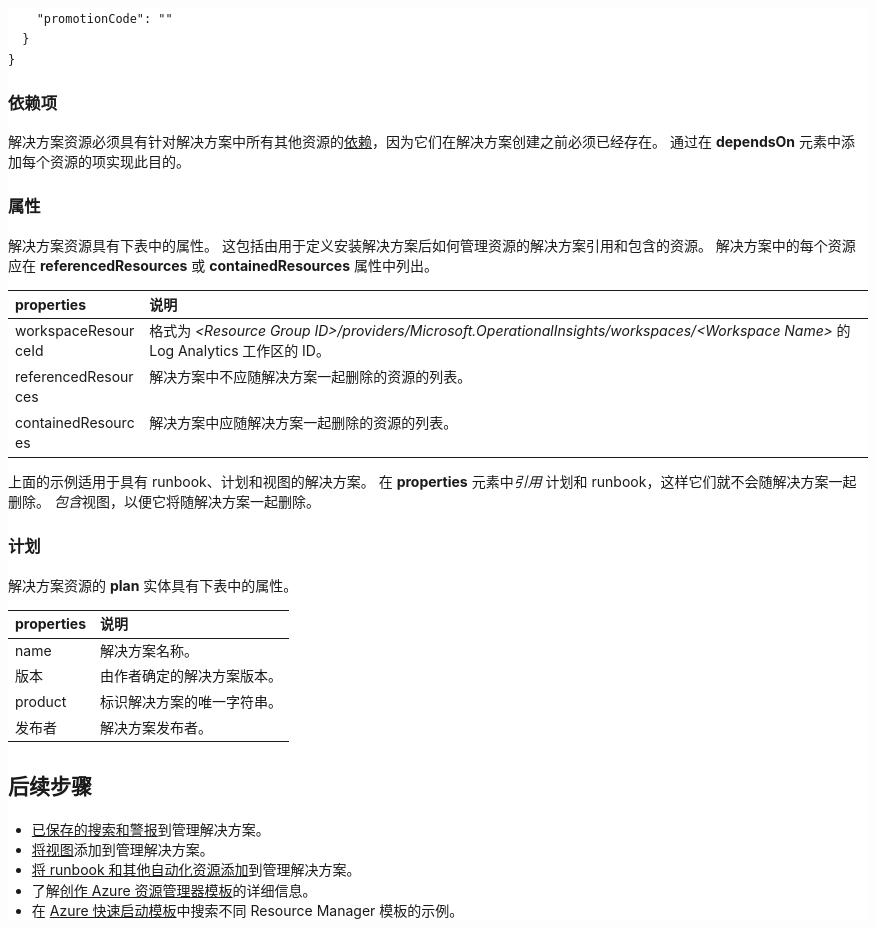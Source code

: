         "promotionCode": ""
      }
    }




### <a name="dependencies"></a>依赖项
解决方案资源必须具有针对解决方案中所有其他资源的[依赖](../../azure-resource-manager/templates/define-resource-dependency.md)，因为它们在解决方案创建之前必须已经存在。  通过在 **dependsOn** 元素中添加每个资源的项实现此目的。

### <a name="properties"></a>属性
解决方案资源具有下表中的属性。  这包括由用于定义安装解决方案后如何管理资源的解决方案引用和包含的资源。  解决方案中的每个资源应在 **referencedResources** 或 **containedResources** 属性中列出。

| properties | 说明 |
|:--- |:--- |
| workspaceResourceId |格式为 *\<Resource Group ID>/providers/Microsoft.OperationalInsights/workspaces/\<Workspace Name\>* 的 Log Analytics 工作区的 ID。 |
| referencedResources |解决方案中不应随解决方案一起删除的资源的列表。 |
| containedResources |解决方案中应随解决方案一起删除的资源的列表。 |

上面的示例适用于具有 runbook、计划和视图的解决方案。  在 **properties** 元素中*引用* 计划和 runbook，这样它们就不会随解决方案一起删除。  *包含*视图，以便它将随解决方案一起删除。

### <a name="plan"></a>计划
解决方案资源的 **plan** 实体具有下表中的属性。

| properties | 说明 |
|:--- |:--- |
| name |解决方案名称。 |
| 版本 |由作者确定的解决方案版本。 |
| product |标识解决方案的唯一字符串。 |
| 发布者 |解决方案发布者。 |



## <a name="next-steps"></a>后续步骤
* [已保存的搜索和警报](solutions-resources-searches-alerts.md)到管理解决方案。
* [将视图](solutions-resources-views.md)添加到管理解决方案。
* [将 runbook 和其他自动化资源添加](solutions-resources-automation.md)到管理解决方案。
* 了解[创作 Azure 资源管理器模板](../../azure-resource-manager/resource-group-authoring-templates.md)的详细信息。
* 在 [Azure 快速启动模板](https://docs.microsoft.com/azure/templates)中搜索不同 Resource Manager 模板的示例。




